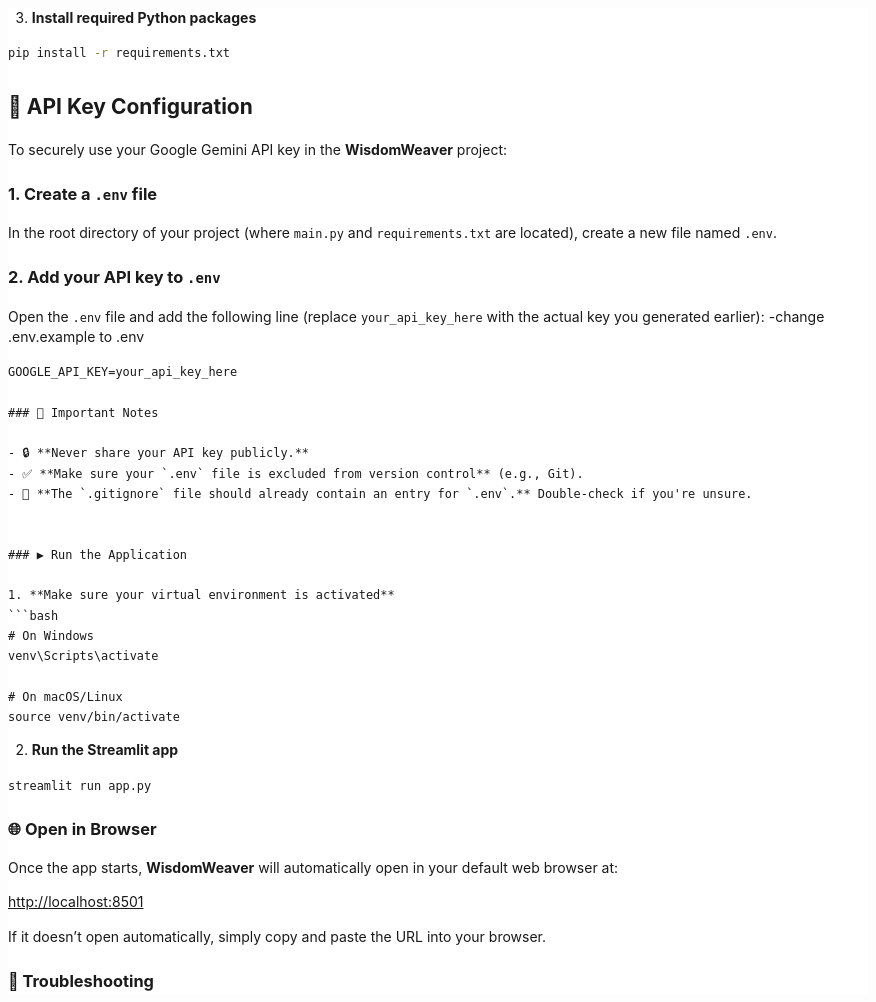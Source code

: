 3. **Install required Python packages**
```bash
pip install -r requirements.txt
```

## 🔑 API Key Configuration

To securely use your Google Gemini API key in the **WisdomWeaver** project:

### 1. Create a `.env` file  
In the root directory of your project (where `main.py` and `requirements.txt` are located), create a new file named `.env`.

### 2. Add your API key to `.env`  
Open the `.env` file and add the following line (replace `your_api_key_here` with the actual key you generated earlier):
-change .env.example to .env
```env
GOOGLE_API_KEY=your_api_key_here

### 🔔 Important Notes

- 🔒 **Never share your API key publicly.**
- ✅ **Make sure your `.env` file is excluded from version control** (e.g., Git).
- 📁 **The `.gitignore` file should already contain an entry for `.env`.** Double-check if you're unsure.


### ▶️ Run the Application

1. **Make sure your virtual environment is activated**
```bash
# On Windows
venv\Scripts\activate

# On macOS/Linux
source venv/bin/activate
```

2. **Run the Streamlit app**
```bash
streamlit run app.py
```
### 🌐 Open in Browser

Once the app starts, **WisdomWeaver** will automatically open in your default web browser at:

[http://localhost:8501](http://localhost:8501)

If it doesn’t open automatically, simply copy and paste the URL into your browser.


### 🔧 Troubleshooting
